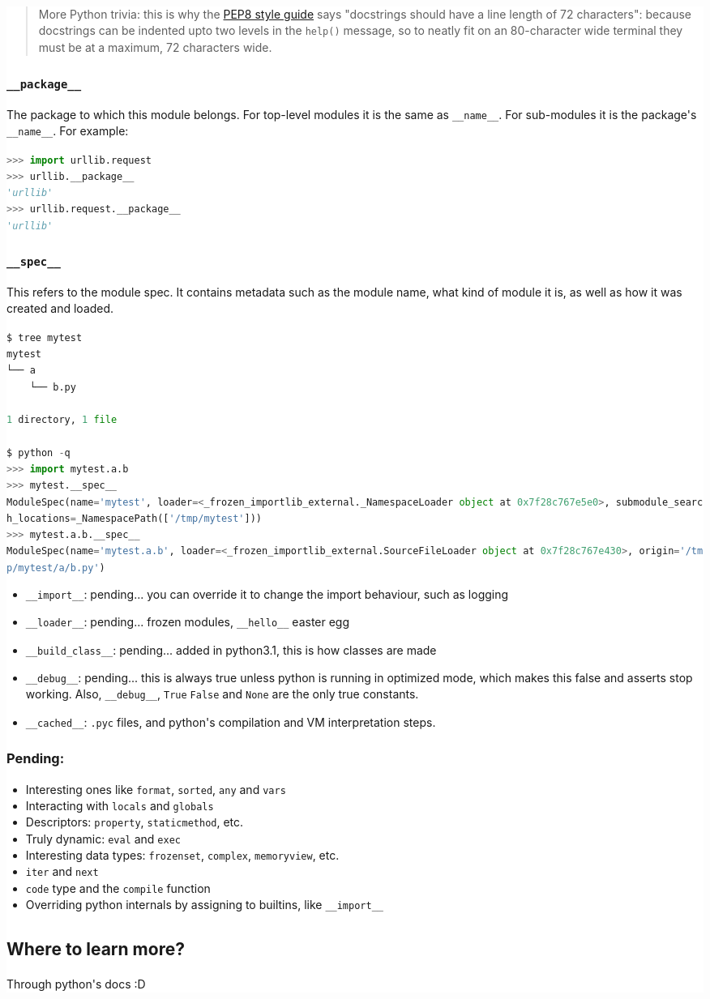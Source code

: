 > More Python trivia: this is why the [PEP8 style guide](https://python.org/dev/peps/pep-0008) says "docstrings should have a line length of 72 characters": because docstrings can be indented upto two levels in the `help()` message, so to neatly fit on an 80-character wide terminal they must be at a maximum, 72 characters wide.

### `__package__`

The package to which this module belongs. For top-level modules it is the same as `__name__`. For sub-modules it is the package's `__name__`. For example:

```python
>>> import urllib.request
>>> urllib.__package__
'urllib'
>>> urllib.request.__package__
'urllib'
```

### `__spec__`

This refers to the module spec. It contains metadata such as the module name, what kind of module it is, as well as how it was created and loaded.

```python
$ tree mytest
mytest
└── a
    └── b.py

1 directory, 1 file

$ python -q
>>> import mytest.a.b
>>> mytest.__spec__
ModuleSpec(name='mytest', loader=<_frozen_importlib_external._NamespaceLoader object at 0x7f28c767e5e0>, submodule_search_locations=_NamespacePath(['/tmp/mytest']))
>>> mytest.a.b.__spec__
ModuleSpec(name='mytest.a.b', loader=<_frozen_importlib_external.SourceFileLoader object at 0x7f28c767e430>, origin='/tmp/mytest/a/b.py')
```

- `__import__`: pending... you can override it to change the import behaviour, such as logging
- `__loader__`: pending... frozen modules, `__hello__` easter egg

- `__build_class__`: pending... added in python3.1, this is how classes are made
- `__debug__`: pending... this is always true unless python is running in optimized mode, which makes this false and asserts stop working. Also, `__debug__`, `True` `False` and `None` are the only true constants.

- `__cached__`: `.pyc` files, and python's compilation and VM interpretation steps.

### Pending:

- Interesting ones like `format`, `sorted`, `any` and `vars`
- Interacting with `locals` and `globals`
- Descriptors: `property`, `staticmethod`, etc.
- Truly dynamic: `eval` and `exec`
- Interesting data types: `frozenset`, `complex`, `memoryview`, etc.
- `iter` and `next`
- `code` type and the `compile` function
- Overriding python internals by assigning to builtins, like `__import__`

## Where to learn more?

Through python's docs :D
